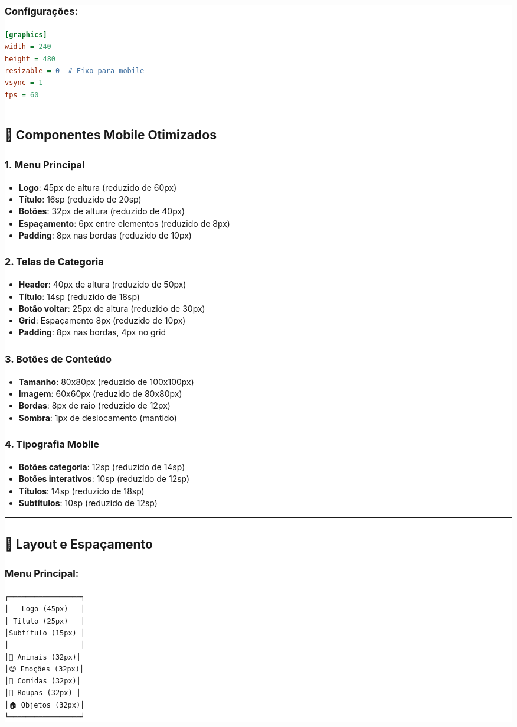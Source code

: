 ### **Configurações:**
```ini
[graphics]
width = 240
height = 480
resizable = 0  # Fixo para mobile
vsync = 1
fps = 60
```

---

## 🎨 Componentes Mobile Otimizados

### **1. Menu Principal**
- **Logo**: 45px de altura (reduzido de 60px)
- **Título**: 16sp (reduzido de 20sp)
- **Botões**: 32px de altura (reduzido de 40px)
- **Espaçamento**: 6px entre elementos (reduzido de 8px)
- **Padding**: 8px nas bordas (reduzido de 10px)

### **2. Telas de Categoria**
- **Header**: 40px de altura (reduzido de 50px)
- **Título**: 14sp (reduzido de 18sp)
- **Botão voltar**: 25px de altura (reduzido de 30px)
- **Grid**: Espaçamento 8px (reduzido de 10px)
- **Padding**: 8px nas bordas, 4px no grid

### **3. Botões de Conteúdo**
- **Tamanho**: 80x80px (reduzido de 100x100px)
- **Imagem**: 60x60px (reduzido de 80x80px)
- **Bordas**: 8px de raio (reduzido de 12px)
- **Sombra**: 1px de deslocamento (mantido)

### **4. Tipografia Mobile**
- **Botões categoria**: 12sp (reduzido de 14sp)
- **Botões interativos**: 10sp (reduzido de 12sp)
- **Títulos**: 14sp (reduzido de 18sp)
- **Subtítulos**: 10sp (reduzido de 12sp)

---

## 📐 Layout e Espaçamento

### **Menu Principal:**
```
┌─────────────────┐
│   Logo (45px)   │
│ Título (25px)   │
│Subtítulo (15px) │
│                 │
│🐾 Animais (32px)│
│😊 Emoções (32px)│
│🍎 Comidas (32px)│
│👕 Roupas (32px) │
│🏠 Objetos (32px)│
└─────────────────┘
```

